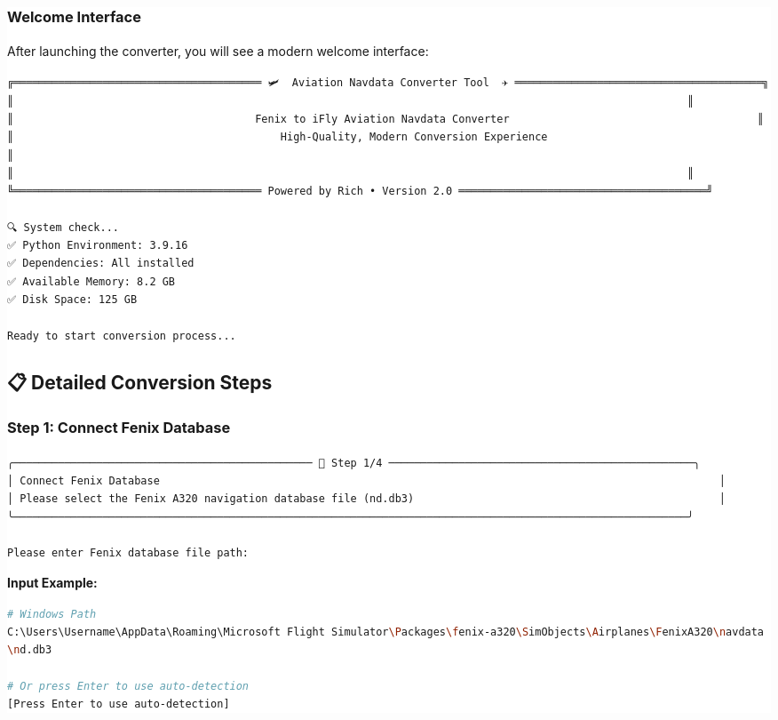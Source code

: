 ### Welcome Interface

After launching the converter, you will see a modern welcome interface:

```
╔═══════════════════════════════════════ 🛩️  Aviation Navdata Converter Tool  ✈️ ═══════════════════════════════════════╗
║                                                                                                          ║
║                                      Fenix to iFly Aviation Navdata Converter                                       ║
║                                          High-Quality, Modern Conversion Experience                                         ║
║                                                                                                          ║
╚═══════════════════════════════════════ Powered by Rich • Version 2.0 ═══════════════════════════════════════╝

🔍 System check...
✅ Python Environment: 3.9.16
✅ Dependencies: All installed
✅ Available Memory: 8.2 GB
✅ Disk Space: 125 GB

Ready to start conversion process...
```

## 📋 Detailed Conversion Steps

### Step 1: Connect Fenix Database

```
╭─────────────────────────────────────────────── 🔄 Step 1/4 ────────────────────────────────────────────────╮
│ Connect Fenix Database                                                                                        │
│ Please select the Fenix A320 navigation database file (nd.db3)                                                │
╰──────────────────────────────────────────────────────────────────────────────────────────────────────────╯

Please enter Fenix database file path:
```

**Input Example:**
```bash
# Windows Path
C:\Users\Username\AppData\Roaming\Microsoft Flight Simulator\Packages\fenix-a320\SimObjects\Airplanes\FenixA320\navdata\nd.db3

# Or press Enter to use auto-detection
[Press Enter to use auto-detection]
```
